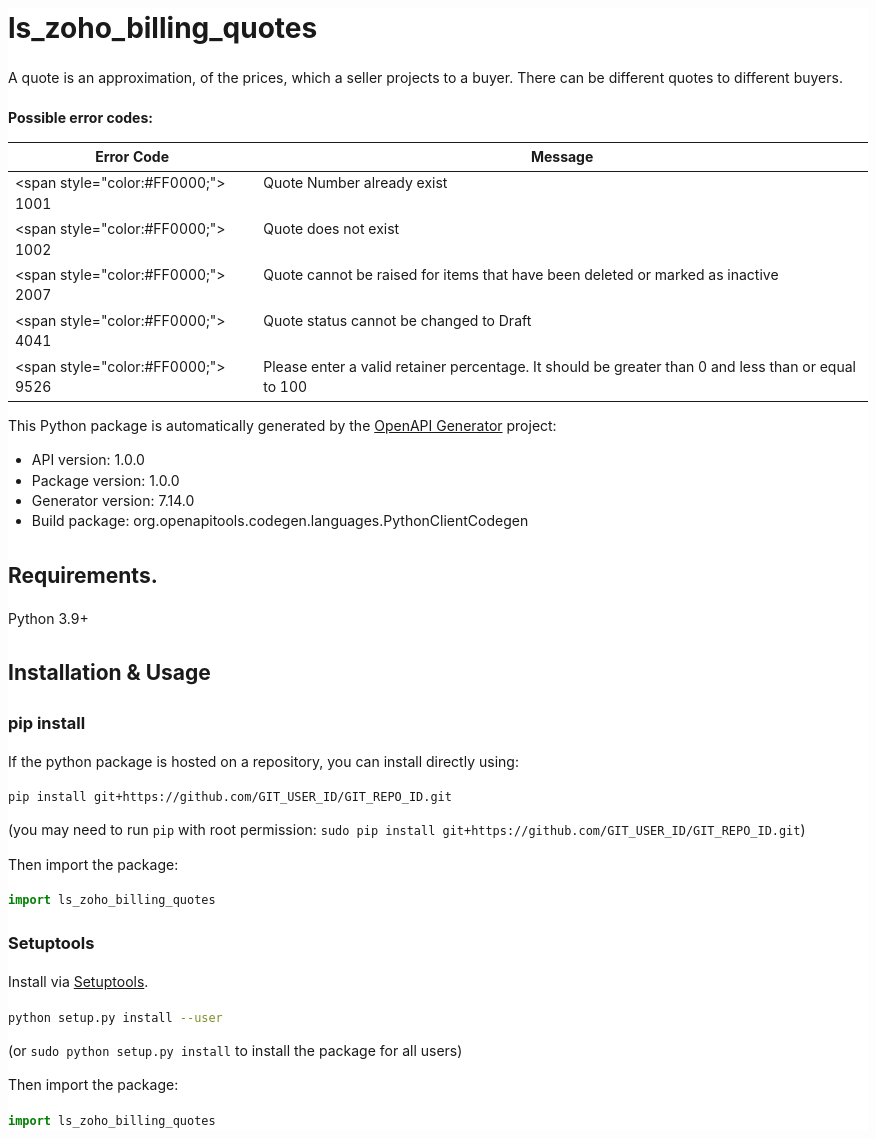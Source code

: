 # ls_zoho_billing_quotes
A quote is an approximation, of the prices, which a seller projects to a buyer. There can be different quotes to different buyers.<br><br><b>Possible error codes: </b><br><table><thead><tr><th>Error Code</th><th>Message</th></tr></thead><tbody><tr><td><span style=\"color:#FF0000;\"> 1001</span></td><td>Quote Number already exist</td></tr><tr><td><span style=\"color:#FF0000;\"> 1002</span></td><td>Quote does not exist</td></tr><td><span style=\"color:#FF0000;\"> 2007</span></td><td>Quote cannot be raised for items that have been deleted or marked as inactive</td></tr><tr><td><span style=\"color:#FF0000;\"> 4041</span></td><td>Quote status cannot be changed to Draft</td></tr><tr><td><span style=\"color:#FF0000;\"> 9526</span></td><td>Please enter a valid retainer percentage. It should be greater than 0 and less than or equal to 100</td></tr></tbody></table>

This Python package is automatically generated by the [OpenAPI Generator](https://openapi-generator.tech) project:

- API version: 1.0.0
- Package version: 1.0.0
- Generator version: 7.14.0
- Build package: org.openapitools.codegen.languages.PythonClientCodegen

## Requirements.

Python 3.9+

## Installation & Usage
### pip install

If the python package is hosted on a repository, you can install directly using:

```sh
pip install git+https://github.com/GIT_USER_ID/GIT_REPO_ID.git
```
(you may need to run `pip` with root permission: `sudo pip install git+https://github.com/GIT_USER_ID/GIT_REPO_ID.git`)

Then import the package:
```python
import ls_zoho_billing_quotes
```

### Setuptools

Install via [Setuptools](http://pypi.python.org/pypi/setuptools).

```sh
python setup.py install --user
```
(or `sudo python setup.py install` to install the package for all users)

Then import the package:
```python
import ls_zoho_billing_quotes
```
